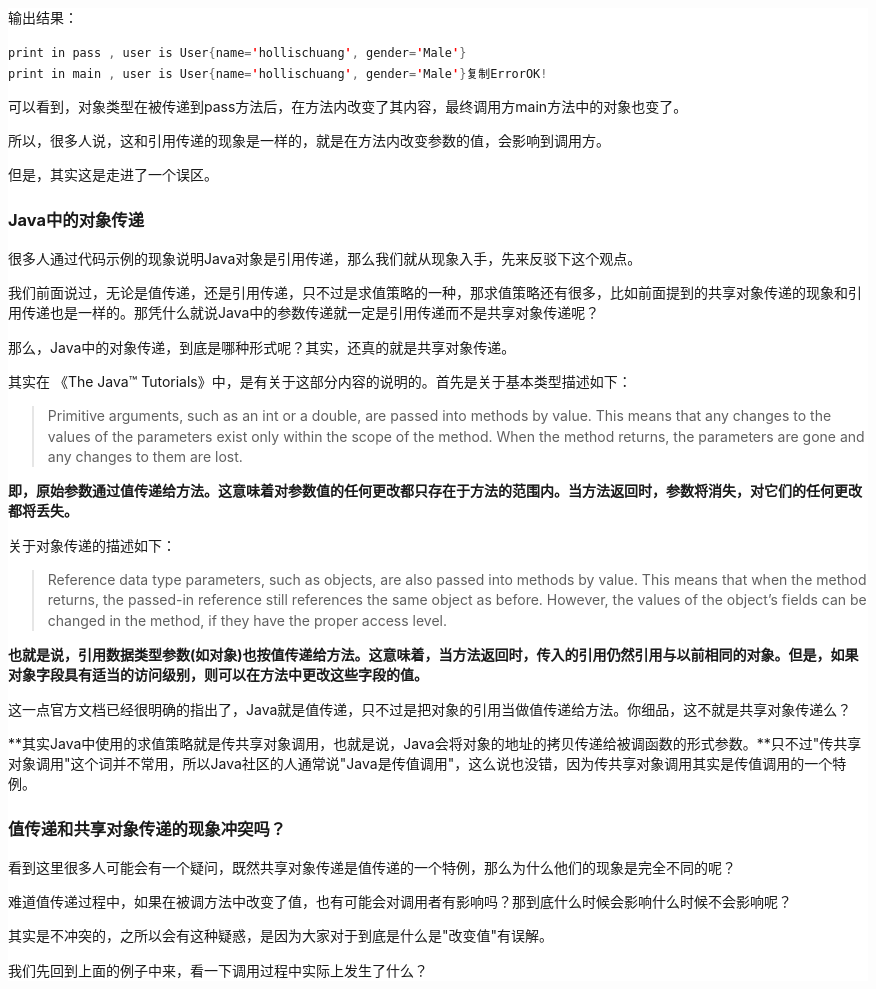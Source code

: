 输出结果：

```java
print in pass , user is User{name='hollischuang', gender='Male'}
print in main , user is User{name='hollischuang', gender='Male'}复制ErrorOK!
```

可以看到，对象类型在被传递到pass方法后，在方法内改变了其内容，最终调用方main方法中的对象也变了。

所以，很多人说，这和引用传递的现象是一样的，就是在方法内改变参数的值，会影响到调用方。

但是，其实这是走进了一个误区。

### Java中的对象传递

很多人通过代码示例的现象说明Java对象是引用传递，那么我们就从现象入手，先来反驳下这个观点。

我们前面说过，无论是值传递，还是引用传递，只不过是求值策略的一种，那求值策略还有很多，比如前面提到的共享对象传递的现象和引用传递也是一样的。那凭什么就说Java中的参数传递就一定是引用传递而不是共享对象传递呢？

那么，Java中的对象传递，到底是哪种形式呢？其实，还真的就是共享对象传递。

其实在 《The Java™ Tutorials》中，是有关于这部分内容的说明的。首先是关于基本类型描述如下：

> Primitive arguments, such as an int or a double, are passed into methods by value. This means that any changes to the values of the parameters exist only within the scope of the method. When the method returns, the parameters are gone and any changes to them are lost.

**即，原始参数通过值传递给方法。这意味着对参数值的任何更改都只存在于方法的范围内。当方法返回时，参数将消失，对它们的任何更改都将丢失。**

关于对象传递的描述如下：

> Reference data type parameters, such as objects, are also passed into methods by value. This means that when the method returns, the passed-in reference still references the same object as before. However, the values of the object’s fields can be changed in the method, if they have the proper access level.

**也就是说，引用数据类型参数(如对象)也按值传递给方法。这意味着，当方法返回时，传入的引用仍然引用与以前相同的对象。但是，如果对象字段具有适当的访问级别，则可以在方法中更改这些字段的值。**

这一点官方文档已经很明确的指出了，Java就是值传递，只不过是把对象的引用当做值传递给方法。你细品，这不就是共享对象传递么？

**其实Java中使用的求值策略就是传共享对象调用，也就是说，Java会将对象的地址的拷贝传递给被调函数的形式参数。**只不过"传共享对象调用"这个词并不常用，所以Java社区的人通常说"Java是传值调用"，这么说也没错，因为传共享对象调用其实是传值调用的一个特例。

### 值传递和共享对象传递的现象冲突吗？

看到这里很多人可能会有一个疑问，既然共享对象传递是值传递的一个特例，那么为什么他们的现象是完全不同的呢？

难道值传递过程中，如果在被调方法中改变了值，也有可能会对调用者有影响吗？那到底什么时候会影响什么时候不会影响呢？

其实是不冲突的，之所以会有这种疑惑，是因为大家对于到底是什么是"改变值"有误解。

我们先回到上面的例子中来，看一下调用过程中实际上发生了什么？
